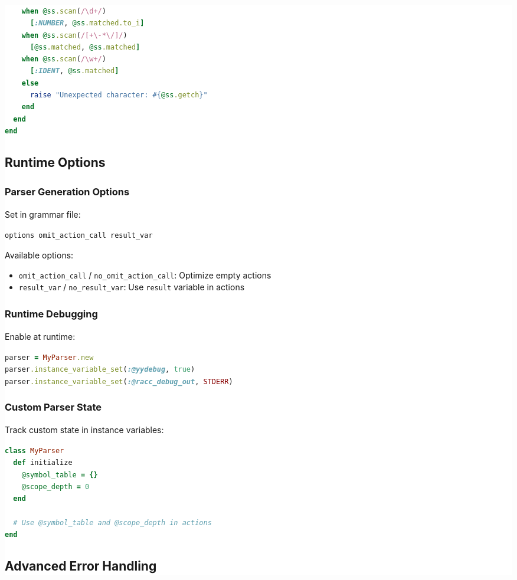 ```ruby
    when @ss.scan(/\d+/)
      [:NUMBER, @ss.matched.to_i]
    when @ss.scan(/[+\-*\/]/)
      [@ss.matched, @ss.matched]
    when @ss.scan(/\w+/)
      [:IDENT, @ss.matched]
    else
      raise "Unexpected character: #{@ss.getch}"
    end
  end
end
```

## Runtime Options

### Parser Generation Options

Set in grammar file:

```ruby
options omit_action_call result_var
```

Available options:

- `omit_action_call` / `no_omit_action_call`: Optimize empty actions
- `result_var` / `no_result_var`: Use `result` variable in actions

### Runtime Debugging

Enable at runtime:

```ruby
parser = MyParser.new
parser.instance_variable_set(:@yydebug, true)
parser.instance_variable_set(:@racc_debug_out, STDERR)
```

### Custom Parser State

Track custom state in instance variables:

```ruby
class MyParser
  def initialize
    @symbol_table = {}
    @scope_depth = 0
  end

  # Use @symbol_table and @scope_depth in actions
end
```

## Advanced Error Handling
